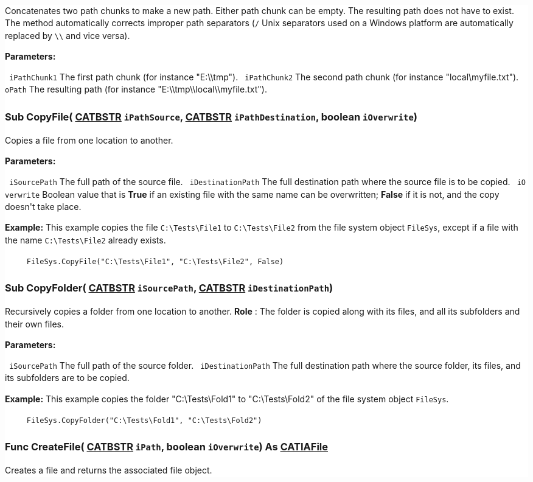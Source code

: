    Concatenates two path chunks to make a new path. Either path chunk can be empty. The resulting path does not have to exist. The method automatically corrects improper path separators (`/` Unix separators used on a Windows platform are automatically replaced by `\\` and vice versa).

**Parameters:**

` iPathChunk1`      The first path chunk (for instance "E:\\\tmp").
` iPathChunk2`      The second path chunk (for instance "local\myfile.txt").
` oPath`      The resulting path (for instance "E:\\\tmp\\\local\\\myfile.txt").

### Sub **CopyFile**( [CATBSTR](../System/typedef_CATBSTR_8129.md)  `iPathSource`,  [CATBSTR](../System/typedef_CATBSTR_8129.md)  `iPathDestination`,  boolean  `iOverwrite`)

   Copies a file from one location to another.

**Parameters:**

` iSourcePath`      The full path of the source file.
` iDestinationPath`      The full destination path where the source file is to be copied.
` iOverwrite`      Boolean value that is **True** if an existing file with the same name can be overwritten; **False** if it is not, and the copy doesn't take place.

**Example:**      This example copies the file `C:\Tests\File1` to `C:\Tests\File2` from the file system object `FileSys`, except if a file with the name `C:\Tests\File2` already exists.

```VBScript
     FileSys.CopyFile("C:\Tests\File1", "C:\Tests\File2", False)

```

### Sub **CopyFolder**( [CATBSTR](../System/typedef_CATBSTR_8129.md)  `iSourcePath`,  [CATBSTR](../System/typedef_CATBSTR_8129.md)  `iDestinationPath`)

   Recursively copies a folder from one location to another. **Role** : The folder is copied along with its files, and all its subfolders and their own files.

**Parameters:**

` iSourcePath`      The full path of the source folder.
` iDestinationPath`      The full destination path where the source folder, its files, and its subfolders are to be copied.

**Example:**      This example copies the folder "C:\Tests\Fold1" to "C:\Tests\Fold2" of the file system object `FileSys`.

```VBScript
     FileSys.CopyFolder("C:\Tests\Fold1", "C:\Tests\Fold2")

```

### Func **CreateFile**( [CATBSTR](../System/typedef_CATBSTR_8129.md)  `iPath`,  boolean  `iOverwrite`) As [CATIAFile](../InfInterfaces/interface_File_3552.md)

   Creates a file and returns the associated file object.
